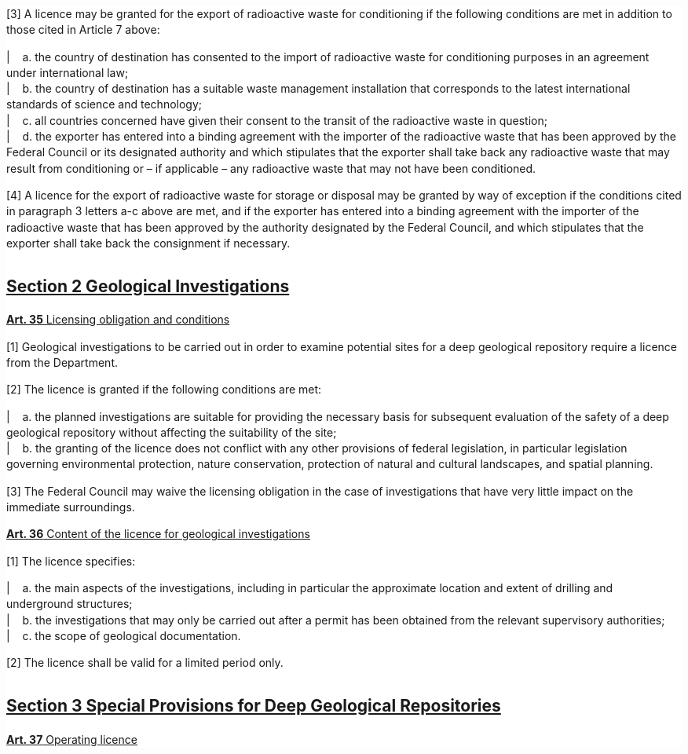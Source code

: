 [3] A licence may be granted for the export of radioactive waste for conditioning if the following conditions are met in addition to those cited in Article 7 above:


|    a. the country of destination has consented to the import of radioactive waste for conditioning purposes in an agreement under international law;  
|    b. the country of destination has a suitable waste management installation that corresponds to the latest international standards of science and technology;  
|    c. all countries concerned have given their consent to the transit of the radioactive waste in question;  
|    d. the exporter has entered into a binding agreement with the importer of the radioactive waste that has been approved by the Federal Council or its designated authority and which stipulates that the exporter shall take back any radioactive waste that may result from conditioning or – if applicable – any radioactive waste that may not have been conditioned.

[4] A licence for the export of radioactive waste for storage or disposal may be granted by way of exception if the conditions cited in paragraph 3 letters a-c above are met, and if the exporter has entered into a binding agreement with the importer of the radioactive waste that has been approved by the authority designated by the Federal Council, and which stipulates that the exporter shall take back the consignment if necessary.

## [Section 2 Geological Investigations](https://www.fedlex.admin.ch/eli/cc/2004/723/en#chap_5/sec_2)

[**Art. 35** Licensing obligation and conditions](https://www.fedlex.admin.ch/eli/cc/2004/723/en#art_35) 

[1] Geological investigations to be carried out in order to examine potential sites for a deep geological repository require a licence from the Department.

[2] The licence is granted if the following conditions are met:


|    a. the planned investigations are suitable for providing the necessary basis for subsequent evaluation of the safety of a deep geological repository without affecting the suitability of the site;  
|    b. the granting of the licence does not conflict with any other provisions of federal legislation, in particular legislation governing environmental protection, nature conservation, protection of natural and cultural landscapes, and spatial planning.

[3] The Federal Council may waive the licensing obligation in the case of investigations that have very little impact on the immediate surroundings.

[**Art. 36** Content of the licence for geological investigations](https://www.fedlex.admin.ch/eli/cc/2004/723/en#art_36) 

[1] The licence specifies:


|    a. the main aspects of the investigations, including in particular the approximate location and extent of drilling and underground structures;  
|    b. the investigations that may only be carried out after a permit has been obtained from the relevant supervisory authorities;  
|    c. the scope of geological documentation.

[2] The licence shall be valid for a limited period only.

## [Section 3 Special Provisions for Deep Geological Repositories](https://www.fedlex.admin.ch/eli/cc/2004/723/en#chap_5/sec_3)

[**Art. 37** Operating licence](https://www.fedlex.admin.ch/eli/cc/2004/723/en#art_37) 
